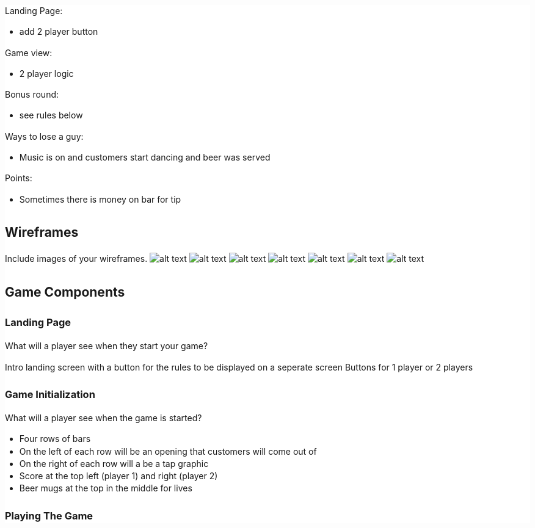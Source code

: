 Landing Page:

*   add 2 player button

Game view:

*   2 player logic

Bonus round:

*   see rules below

Ways to lose a guy:

*   Music is on and customers start dancing and beer was served

Points:

*   Sometimes there is money on bar for tip

## Wireframes

Include images of your wireframes.
![alt text](https://git.generalassemb.ly/tara-fenton/project-1/blob/master/images/wireframes/IMG_0015.jpg)
![alt text](https://git.generalassemb.ly/tara-fenton/project-1/blob/master/images/wireframes/IMG_0016.jpg)
![alt text](https://git.generalassemb.ly/tara-fenton/project-1/blob/master/images/wireframes/IMG_0017.jpg)
![alt text](https://git.generalassemb.ly/tara-fenton/project-1/blob/master/images/wireframes/IMG_0018.jpg)
![alt text](https://git.generalassemb.ly/tara-fenton/project-1/blob/master/images/wireframes/IMG_0019.jpg)
![alt text](https://git.generalassemb.ly/tara-fenton/project-1/blob/master/images/wireframes/IMG_0020.jpg)
![alt text](https://git.generalassemb.ly/tara-fenton/project-1/blob/master/images/wireframes/IMG_0021.jpg)

## Game Components

### Landing Page

What will a player see when they start your game?

Intro landing screen with a button for the rules to be displayed on a seperate screen
Buttons for 1 player or 2 players

### Game Initialization

What will a player see when the game is started?

*   Four rows of bars
*   On the left of each row will be an opening that customers will come out of
*   On the right of each row will a be a tap graphic
*   Score at the top left (player 1) and right (player 2)
*   Beer mugs at the top in the middle for lives

### Playing The Game
